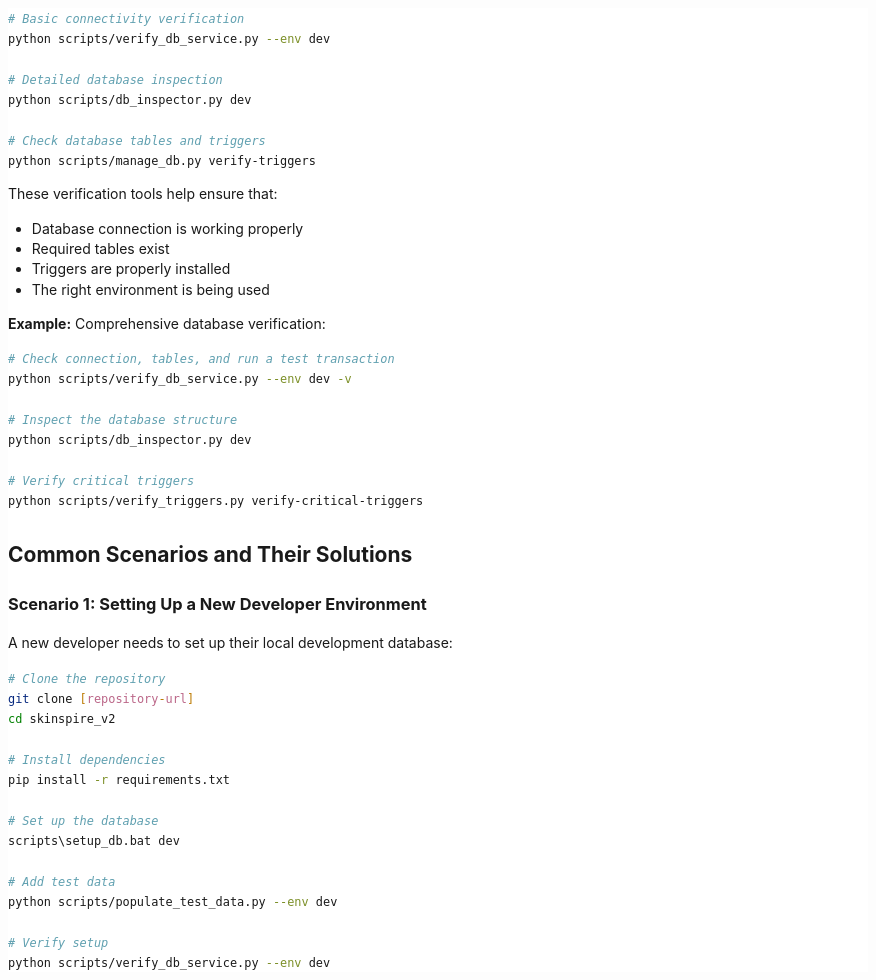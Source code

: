 ```bash
# Basic connectivity verification
python scripts/verify_db_service.py --env dev

# Detailed database inspection
python scripts/db_inspector.py dev

# Check database tables and triggers
python scripts/manage_db.py verify-triggers
```

These verification tools help ensure that:
- Database connection is working properly
- Required tables exist
- Triggers are properly installed
- The right environment is being used

**Example:** Comprehensive database verification:

```bash
# Check connection, tables, and run a test transaction
python scripts/verify_db_service.py --env dev -v

# Inspect the database structure
python scripts/db_inspector.py dev

# Verify critical triggers
python scripts/verify_triggers.py verify-critical-triggers
```

## Common Scenarios and Their Solutions

### Scenario 1: Setting Up a New Developer Environment

A new developer needs to set up their local development database:

```bash
# Clone the repository
git clone [repository-url]
cd skinspire_v2

# Install dependencies
pip install -r requirements.txt

# Set up the database
scripts\setup_db.bat dev

# Add test data
python scripts/populate_test_data.py --env dev

# Verify setup
python scripts/verify_db_service.py --env dev
```
